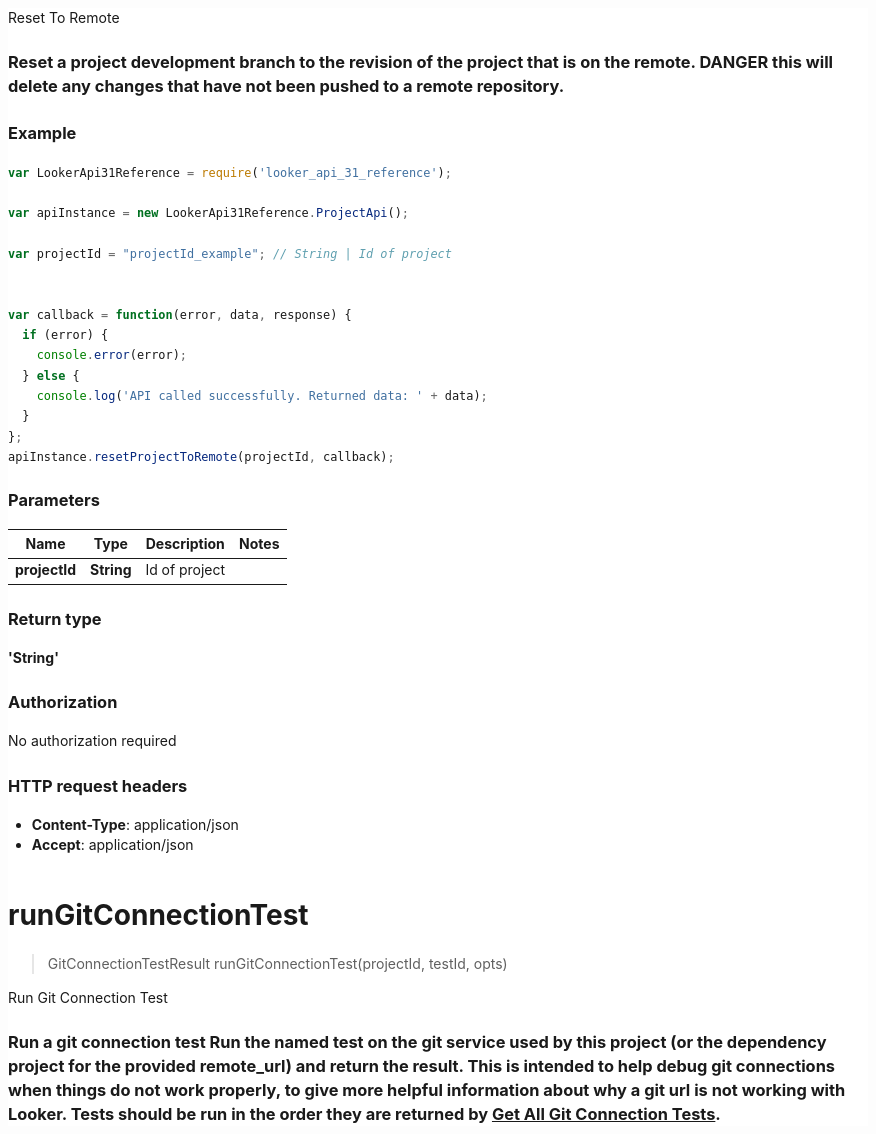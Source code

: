 Reset To Remote

### Reset a project development branch to the revision of the project that is on the remote.  **DANGER** this will delete any changes that have not been pushed to a remote repository. 

### Example
```javascript
var LookerApi31Reference = require('looker_api_31_reference');

var apiInstance = new LookerApi31Reference.ProjectApi();

var projectId = "projectId_example"; // String | Id of project


var callback = function(error, data, response) {
  if (error) {
    console.error(error);
  } else {
    console.log('API called successfully. Returned data: ' + data);
  }
};
apiInstance.resetProjectToRemote(projectId, callback);
```

### Parameters

Name | Type | Description  | Notes
------------- | ------------- | ------------- | -------------
 **projectId** | **String**| Id of project | 

### Return type

**&#39;String&#39;**

### Authorization

No authorization required

### HTTP request headers

 - **Content-Type**: application/json
 - **Accept**: application/json

<a name="runGitConnectionTest"></a>
# **runGitConnectionTest**
> GitConnectionTestResult runGitConnectionTest(projectId, testId, opts)

Run Git Connection Test

### Run a git connection test  Run the named test on the git service used by this project (or the dependency project for the provided remote_url) and return the result. This is intended to help debug git connections when things do not work properly, to give more helpful information about why a git url is not working with Looker.  Tests should be run in the order they are returned by [Get All Git Connection Tests](#!/Project/all_git_connection_tests). 
